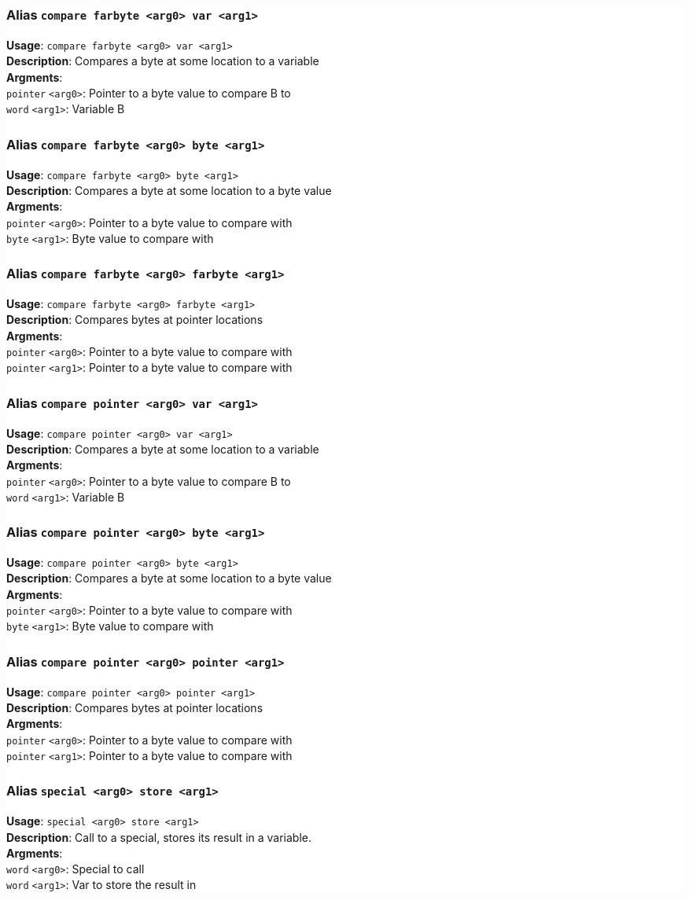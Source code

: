 ### Alias `compare farbyte <arg0> var <arg1> `
__Usage__: `compare farbyte <arg0> var <arg1> `  
__Description__: Compares a byte at some location to a variable  
__Argments__:  
    `pointer` `<arg0>`: Pointer to a byte value to compare B to  
    `word` `<arg1>`: Variable B  

### Alias `compare farbyte <arg0> byte <arg1> `
__Usage__: `compare farbyte <arg0> byte <arg1> `  
__Description__: Compares a byte at some location to a byte value  
__Argments__:  
    `pointer` `<arg0>`: Pointer to a byte value to compare with  
    `byte` `<arg1>`: Byte value to compare with  

### Alias `compare farbyte <arg0> farbyte <arg1> `
__Usage__: `compare farbyte <arg0> farbyte <arg1> `  
__Description__: Compares bytes at pointer locations  
__Argments__:  
    `pointer` `<arg0>`: Pointer to a byte value to compare with  
    `pointer` `<arg1>`: Pointer to a byte value to compare with  

### Alias `compare pointer <arg0> var <arg1> `
__Usage__: `compare pointer <arg0> var <arg1> `  
__Description__: Compares a byte at some location to a variable  
__Argments__:  
    `pointer` `<arg0>`: Pointer to a byte value to compare B to  
    `word` `<arg1>`: Variable B  

### Alias `compare pointer <arg0> byte <arg1> `
__Usage__: `compare pointer <arg0> byte <arg1> `  
__Description__: Compares a byte at some location to a byte value  
__Argments__:  
    `pointer` `<arg0>`: Pointer to a byte value to compare with  
    `byte` `<arg1>`: Byte value to compare with  

### Alias `compare pointer <arg0> pointer <arg1> `
__Usage__: `compare pointer <arg0> pointer <arg1> `  
__Description__: Compares bytes at pointer locations  
__Argments__:  
    `pointer` `<arg0>`: Pointer to a byte value to compare with  
    `pointer` `<arg1>`: Pointer to a byte value to compare with  

### Alias `special <arg0> store <arg1> `
__Usage__: `special <arg0> store <arg1> `  
__Description__: Call to a special, stores its result in a variable.  
__Argments__:  
    `word` `<arg0>`: Special to call  
    `word` `<arg1>`: Var to store the result in  

